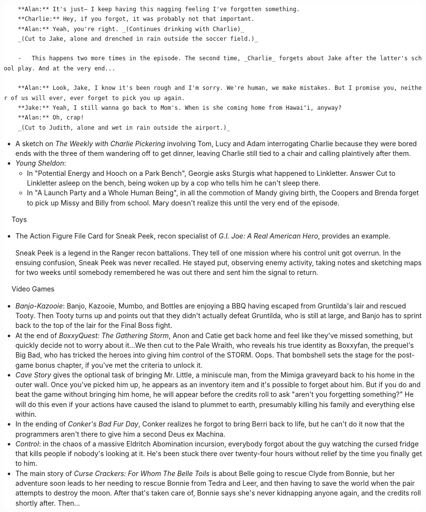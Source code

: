         
        **Alan:** It's just— I keep having this nagging feeling I've forgotten something.  
        **Charlie:** Hey, if you forgot, it was probably not that important.  
        **Alan:** Yeah, you're right. _(Continues drinking with Charlie)_  
        _(Cut to Jake, alone and drenched in rain outside the soccer field.)_
        
        -   This happens two more times in the episode. The second time, _Charlie_ forgets about Jake after the latter's school play. And at the very end...
        
        **Alan:** Look, Jake, I know it's been rough and I'm sorry. We're human, we make mistakes. But I promise you, neither of us will ever, ever forget to pick you up again.  
        **Jake:** Yeah, I still wanna go back to Mom's. When is she coming home from Hawaiʻi, anyway?  
        **Alan:** Oh, crap!  
        _(Cut to Judith, alone and wet in rain outside the airport.)_
        
-   A sketch on _The Weekly with Charlie Pickering_ involving Tom, Lucy and Adam interrogating Charlie because they were bored ends with the three of them wandering off to get dinner, leaving Charlie still tied to a chair and calling plaintively after them.
-   _Young Sheldon_:
    -   In "Potential Energy and Hooch on a Park Bench", Georgie asks Sturgis what happened to Linkletter. Answer Cut to Linkletter asleep on the bench, being woken up by a cop who tells him he can't sleep there.
    -   In "A Launch Party and a Whole Human Being", in all the commotion of Mandy giving birth, the Coopers and Brenda forget to pick up Missy and Billy from school. Mary doesn't realize this until the very end of the episode.

    Toys 

-   The Action Figure File Card for Sneak Peek, recon specialist of _G.I. Joe: A Real American Hero_, provides an example.
    
    Sneak Peek is a legend in the Ranger recon battalions. They tell of one mission where his control unit got overrun. In the ensuing confusion, Sneak Peek was never recalled. He stayed put, observing enemy activity, taking notes and sketching maps for two weeks until somebody remembered he was out there and sent him the signal to return.
    

    Video Games 

-   _Banjo-Kazooie_: Banjo, Kazooie, Mumbo, and Bottles are enjoying a BBQ having escaped from Gruntilda's lair and rescued Tooty. Then Tooty turns up and points out that they didn't actually defeat Gruntilda, who is still at large, and Banjo has to sprint back to the top of the lair for the Final Boss fight.
-   At the end of _BoxxyQuest: The Gathering Storm_, Anon and Catie get back home and feel like they've missed something, but quickly decide not to worry about it...We then cut to the Pale Wraith, who reveals his true identity as Boxxyfan, the prequel's Big Bad, who has tricked the heroes into giving him control of the STORM. Oops. That bombshell sets the stage for the post-game bonus chapter, if you've met the criteria to unlock it.
-   _Cave Story_ gives the optional task of bringing Mr. Little, a miniscule man, from the Mimiga graveyard back to his home in the outer wall. Once you've picked him up, he appears as an inventory item and it's possible to forget about him. But if you do and beat the game without bringing him home, he will appear before the credits roll to ask "aren't you forgetting something?" He will do this even if your actions have caused the island to plummet to earth, presumably killing his family and everything else within.
-   In the ending of _Conker's Bad Fur Day_, Conker realizes he forgot to bring Berri back to life, but he can't do it now that the programmers aren't there to give him a second Deus ex Machina.
-   _Control_: in the chaos of a massive Eldritch Abomination incursion, everybody forgot about the guy watching the cursed fridge that kills people if nobody's looking at it. He's been stuck there over twenty-four hours without relief by the time you finally get to him.
-   The main story of _Curse Crackers: For Whom The Belle Toils_ is about Belle going to rescue Clyde from Bonnie, but her adventure soon leads to her needing to rescue Bonnie from Tedra and Leer, and then having to save the world when the pair attempts to destroy the moon. After that's taken care of, Bonnie says she's never kidnapping anyone again, and the credits roll shortly after. Then...
    